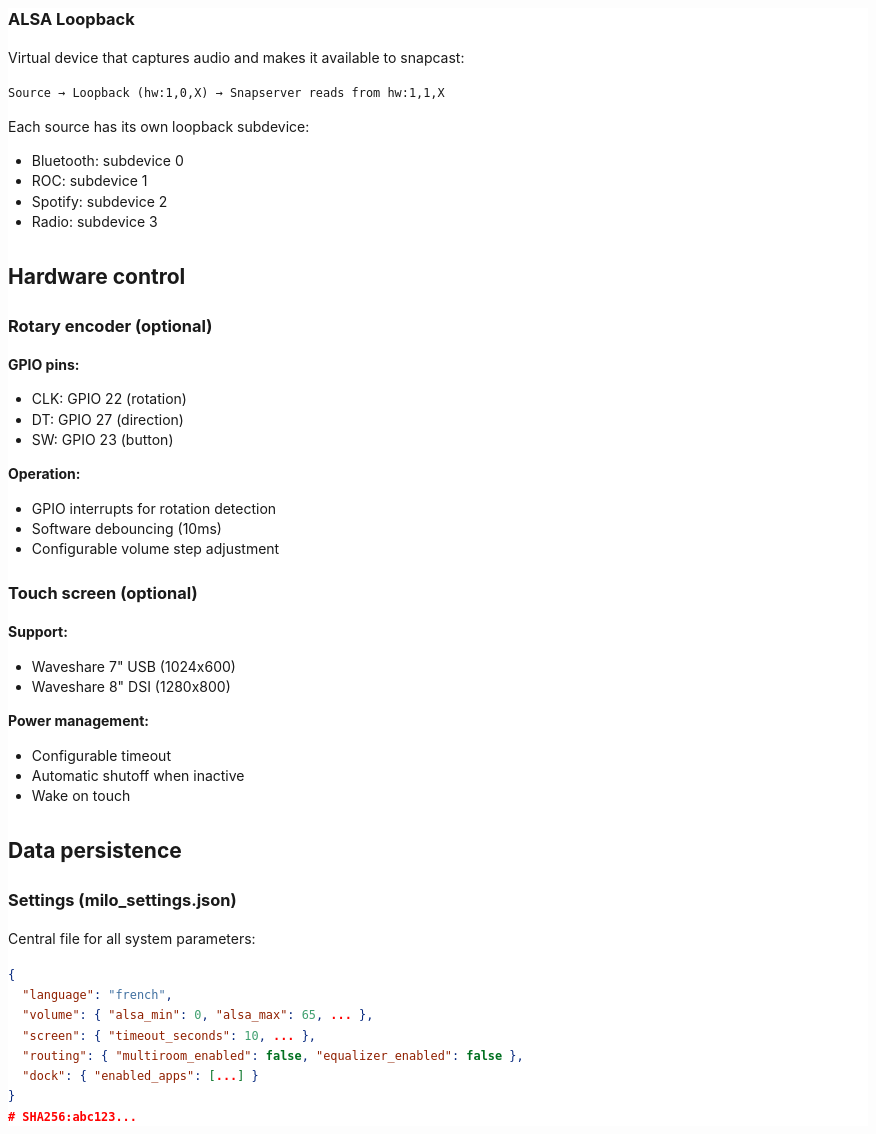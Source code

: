 ### ALSA Loopback

Virtual device that captures audio and makes it available to snapcast:
```
Source → Loopback (hw:1,0,X) → Snapserver reads from hw:1,1,X
```

Each source has its own loopback subdevice:
- Bluetooth: subdevice 0
- ROC: subdevice 1
- Spotify: subdevice 2
- Radio: subdevice 3

## Hardware control

### Rotary encoder (optional)

**GPIO pins:**
- CLK: GPIO 22 (rotation)
- DT: GPIO 27 (direction)
- SW: GPIO 23 (button)

**Operation:**
- GPIO interrupts for rotation detection
- Software debouncing (10ms)
- Configurable volume step adjustment

### Touch screen (optional)

**Support:**
- Waveshare 7" USB (1024x600)
- Waveshare 8" DSI (1280x800)

**Power management:**
- Configurable timeout
- Automatic shutoff when inactive
- Wake on touch

## Data persistence

### Settings (milo_settings.json)

Central file for all system parameters:
```json
{
  "language": "french",
  "volume": { "alsa_min": 0, "alsa_max": 65, ... },
  "screen": { "timeout_seconds": 10, ... },
  "routing": { "multiroom_enabled": false, "equalizer_enabled": false },
  "dock": { "enabled_apps": [...] }
}
# SHA256:abc123...
```
